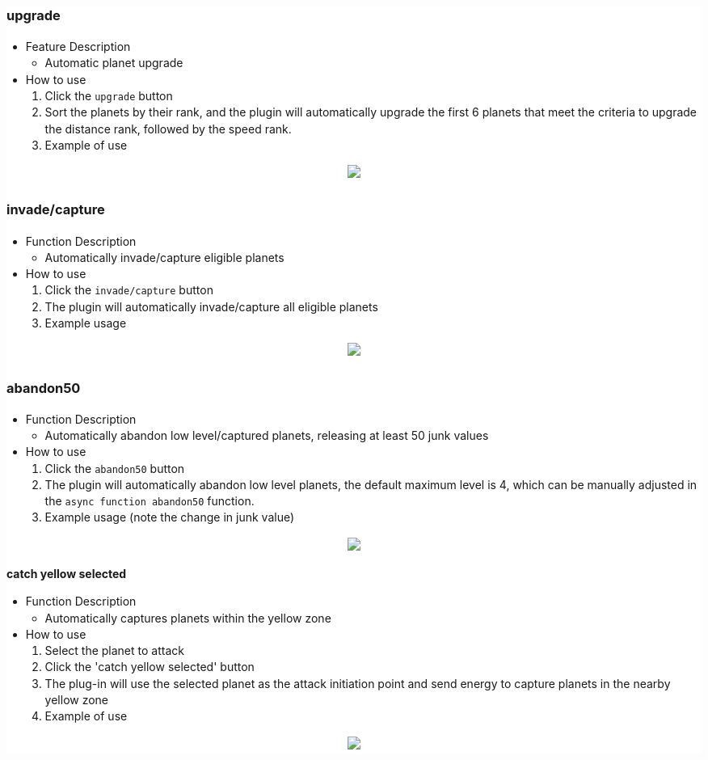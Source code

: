 
### **upgrade**

- Feature Description
  - Automatic planet upgrade
- How to use
  1. Click the `upgrade` button
  2. Sort the planets by their rank, and the plugin will automatically upgrade the first 6 planets that meet the criteria to upgrade the distance rank, followed by the speed rank.
  3. Example of use

<p align="center"><img src="https://user-images.githubusercontent.com/30570177/171437948-1bf2c7d8-abbb-43b0-a612-8ec2cec68b80.gif" width=500 ><p>

    
### **invade/capture**

- Function Description
  - Automatically invade/capture eligible planets
- How to use
  1. Click the `invade/capture` button
  2. The plugin will automatically invade/capture all eligible planets
  3. Example usage

<p align="center"><img src="https://user-images.githubusercontent.com/30570177/171438090-a6275339-c13a-416b-ba31-2b39c11b60b2.gif" width=500 ><p>

    
### **abandon50**

- Function Description
  - Automatically abandon low level/captured planets, releasing at least 50 junk values
- How to use
  1. Click the `abandon50` button
  2. The plugin will automatically abandon low level planets, the default maximum level is 4, which can be manually adjusted in the `async function abandon50` function.
  3. Example usage (note the change in junk value)

<p align="center"><img src="https://user-images.githubusercontent.com/30570177/171438226-de86b432-f137-412e-82ef-a065d8c8c7ad.gif" width=500 ><p



    
### **catch yellow selected**

- Function Description
  - Automatically captures planets within the yellow zone
- How to use
  1. Select the planet to attack
  2. Click the 'catch yellow selected' button
  3. The plug-in will use the selected planet as the attack initiation point and send energy to capture planets in the nearby yellow zone
  4. Example of use

<p align="center"><img src="https://user-images.githubusercontent.com/30570177/171438520-6af0e16a-ba43-4693-911a-c1f5c4a2ca18.gif" width=500><p>
